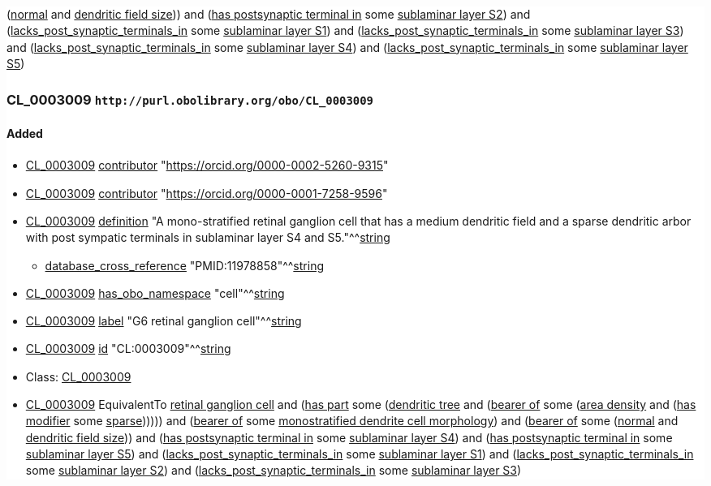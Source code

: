 ([normal](http://purl.obolibrary.org/obo/PATO_0000461) and [dendritic field size](http://purl.obolibrary.org/obo/PATO_0070064))) and ([has postsynaptic terminal in](http://purl.obolibrary.org/obo/RO_0002110) some [sublaminar layer S2](http://purl.obolibrary.org/obo/UBERON_0008923)) and ([lacks_post_synaptic_terminals_in](http://purl.obolibrary.org/obo/cl#lacks_post_synaptic_terminals_in) some [sublaminar layer S1](http://purl.obolibrary.org/obo/UBERON_0008922)) and ([lacks_post_synaptic_terminals_in](http://purl.obolibrary.org/obo/cl#lacks_post_synaptic_terminals_in) some [sublaminar layer S3](http://purl.obolibrary.org/obo/UBERON_0008924)) and ([lacks_post_synaptic_terminals_in](http://purl.obolibrary.org/obo/cl#lacks_post_synaptic_terminals_in) some [sublaminar layer S4](http://purl.obolibrary.org/obo/UBERON_0008925)) and ([lacks_post_synaptic_terminals_in](http://purl.obolibrary.org/obo/cl#lacks_post_synaptic_terminals_in) some [sublaminar layer S5](http://purl.obolibrary.org/obo/UBERON_0008926)) 


### CL_0003009 `http://purl.obolibrary.org/obo/CL_0003009`

#### Added
- [CL_0003009](http://purl.obolibrary.org/obo/CL_0003009) [contributor](http://purl.org/dc/elements/1.1/contributor) "https://orcid.org/0000-0002-5260-9315" 

- [CL_0003009](http://purl.obolibrary.org/obo/CL_0003009) [contributor](http://purl.org/dc/elements/1.1/contributor) "https://orcid.org/0000-0001-7258-9596" 

- [CL_0003009](http://purl.obolibrary.org/obo/CL_0003009) [definition](http://purl.obolibrary.org/obo/IAO_0000115) "A mono-stratified retinal ganglion cell that has a medium dendritic field and a sparse dendritic arbor with post sympatic terminals in sublaminar layer S4 and S5."^^[string](http://www.w3.org/2001/XMLSchema#string) 
  - [database_cross_reference](http://www.geneontology.org/formats/oboInOwl#hasDbXref) "PMID:11978858"^^[string](http://www.w3.org/2001/XMLSchema#string) 

- [CL_0003009](http://purl.obolibrary.org/obo/CL_0003009) [has_obo_namespace](http://www.geneontology.org/formats/oboInOwl#hasOBONamespace) "cell"^^[string](http://www.w3.org/2001/XMLSchema#string) 

- [CL_0003009](http://purl.obolibrary.org/obo/CL_0003009) [label](http://www.w3.org/2000/01/rdf-schema#label) "G6 retinal ganglion cell"^^[string](http://www.w3.org/2001/XMLSchema#string) 

- [CL_0003009](http://purl.obolibrary.org/obo/CL_0003009) [id](http://www.geneontology.org/formats/oboInOwl#id) "CL:0003009"^^[string](http://www.w3.org/2001/XMLSchema#string) 

- Class: [CL_0003009](http://purl.obolibrary.org/obo/CL_0003009) 

- [CL_0003009](http://purl.obolibrary.org/obo/CL_0003009) EquivalentTo [retinal ganglion cell](http://purl.obolibrary.org/obo/CL_0000740) and ([has part](http://purl.obolibrary.org/obo/BFO_0000051) some 
([dendritic tree](http://purl.obolibrary.org/obo/GO_0097447) and ([bearer of](http://purl.obolibrary.org/obo/RO_0000053) some 
([area density](http://purl.obolibrary.org/obo/PATO_0001351) and ([has modifier](http://purl.obolibrary.org/obo/RO_0002573) some [sparse](http://purl.obolibrary.org/obo/PATO_0001609)))))) and ([bearer of](http://purl.obolibrary.org/obo/RO_0000053) some [monostratified dendrite cell morphology](http://purl.obolibrary.org/obo/PATO_0070063)) and ([bearer of](http://purl.obolibrary.org/obo/RO_0000053) some 
([normal](http://purl.obolibrary.org/obo/PATO_0000461) and [dendritic field size](http://purl.obolibrary.org/obo/PATO_0070064))) and ([has postsynaptic terminal in](http://purl.obolibrary.org/obo/RO_0002110) some [sublaminar layer S4](http://purl.obolibrary.org/obo/UBERON_0008925)) and ([has postsynaptic terminal in](http://purl.obolibrary.org/obo/RO_0002110) some [sublaminar layer S5](http://purl.obolibrary.org/obo/UBERON_0008926)) and ([lacks_post_synaptic_terminals_in](http://purl.obolibrary.org/obo/cl#lacks_post_synaptic_terminals_in) some [sublaminar layer S1](http://purl.obolibrary.org/obo/UBERON_0008922)) and ([lacks_post_synaptic_terminals_in](http://purl.obolibrary.org/obo/cl#lacks_post_synaptic_terminals_in) some [sublaminar layer S2](http://purl.obolibrary.org/obo/UBERON_0008923)) and ([lacks_post_synaptic_terminals_in](http://purl.obolibrary.org/obo/cl#lacks_post_synaptic_terminals_in) some [sublaminar layer S3](http://purl.obolibrary.org/obo/UBERON_0008924)) 
